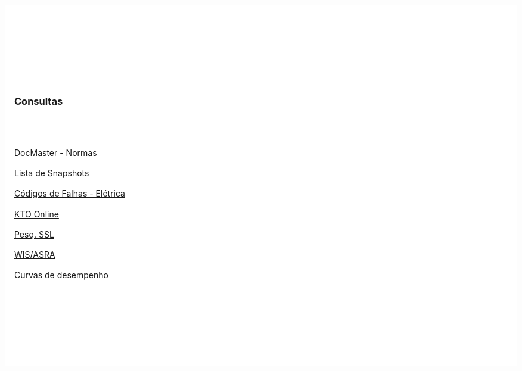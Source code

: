   </div>
</div>







<div class="w3-container w3-light-grey" style="padding:128px 16px" id="library">
  <h3 class="w3-center">Consultas</h3>
  
  
  
  <div class="w3-row-padding w3-center" style="margin-top:64px">
    <div class="w3-quarter">
      <a target="_blank" href="https://docmaster.es.corpintra.net/DocMasterHTML/Welcome.jsp"><i class="ht ht-books w3-jumbo"></i>
      <p class="w3-small">DocMaster - Normas</p></a>
    </div>
	<div class="w3-quarter">
      <a target="_blank" href="C:\Users\HETANAK\Documents\00_Learn!_\02_Bibliotecas\NX BRASIL Snapshot ListaBM-Codes.xlsx"><i class="ht ht-bus3d w3-jumbo"></i>
      <p class="w3-small">Lista de Snapshots</p></a>
    </div>
    <div class="w3-quarter">
      <a target="_blank" href="https://busdoc.i.daimler.com/public/fct/code_ENG.html"><i class="ht ht-bug w3-jumbo"></i>
      <p class="w3-small">C&oacutedigos de Falhas - El&eacutetrica</p></a>
    </div>
	<div class="w3-quarter">
      <a target="_blank" href="https://engs-prod.e.corpintra.net/cont/kto/index.en.html"><i class="ht ht-bolts w3-jumbo"></i>
      <p class="w3-small">KTO Online</p></a>
    </div>
	<div class="w3-quarter">
      <a target="_blank" href="https://retailfactory.mercedes-benz.com/WIS-net/ssl.jnlp"><i class="ht ht-ssl w3-jumbo w3-center"></i>
      <p class="w3-small">Pesq. SSL</p></a>
    </div>
	<div class="w3-quarter">
      <a target="_blank" href="https://aftersales.i.daimler.com/ewatoken/startEWA.jnlp?app=Repair&EWASERVERURL=retailfactory.mercedes-benz.com&EWASERVERPORT=443&EWASSL=true"><i class="ht ht-manuten w3-jumbo w3-center"></i>
      <p class="w3-small">WIS/ASRA</p></a>
    </div>
	<div class="w3-quarter">
      <a target="_blank" href="http://brnet.intra.corpintra.net/produtos/curvas/curvas.asp"><i class="ht ht-charts w3-jumbo w3-center"></i>
      <p class="w3-small">Curvas de desempenho</p></a>
    </div>
	 
	
  </div>
</div>

